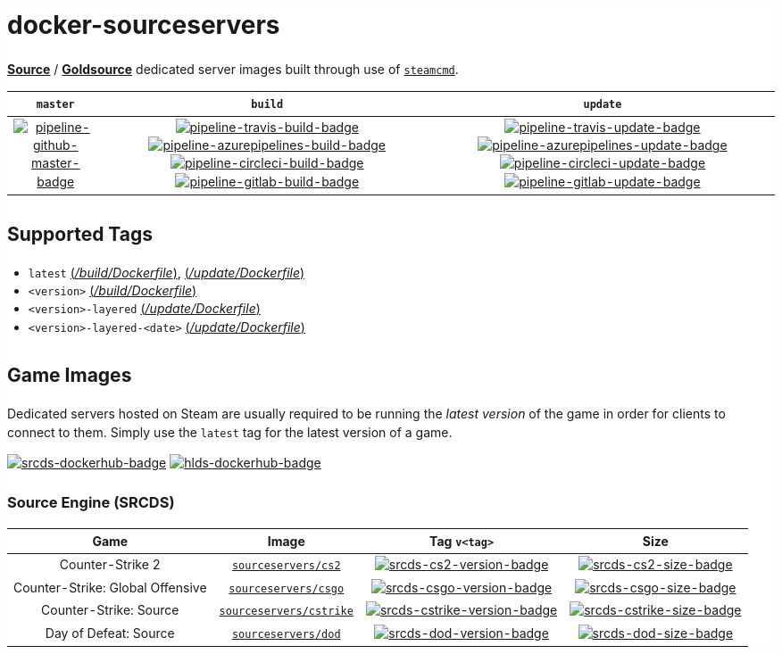 # docker-sourceservers

[**Source**](https://developer.valvesoftware.com/wiki/Source) / [**Goldsource**](https://developer.valvesoftware.com/wiki/GoldSrc) dedicated server images built through use of [`steamcmd`](https://github.com/startersclan/docker-steamcmd).

| `master` | `build` | `update` |
|:-:|:-:|:-:|
[![pipeline-github-master-badge][]][pipeline-github-master-link] | [![pipeline-travis-build-badge][]][pipeline-travis-build-link] [![pipeline-azurepipelines-build-badge][]][pipeline-azurepipelines-build-link] [![pipeline-circleci-build-badge][]][pipeline-circleci-build-link] [![pipeline-gitlab-build-badge][]][pipeline-gitlab-build-link] | [![pipeline-travis-update-badge][]][pipeline-travis-update-link] [![pipeline-azurepipelines-update-badge][]][pipeline-azurepipelines-update-link] [![pipeline-circleci-update-badge][]][pipeline-circleci-update-link] [![pipeline-gitlab-update-badge][]][pipeline-gitlab-update-link]

[pipeline-github-master-badge]: https://img.shields.io/github/actions/workflow/status/startersclan/docker-sourceservers/ci-master-pr.yml?branch=master&label=&logo=github&style=flat-square
[pipeline-github-master-link]: https://github.com/startersclan/docker-sourceservers/actions?query=branch%3Amaster

[pipeline-travis-build-badge]: https://img.shields.io/travis/com/startersclan/docker-sourceservers/build.svg?label=&logo=travis&style=flat-square
[pipeline-travis-build-link]: https://app.travis-ci.com/startersclan/docker-sourceservers/builds
[pipeline-travis-update-badge]: https://img.shields.io/travis/com/startersclan/docker-sourceservers/update.svg?label=&logo=travis&style=flat-square
[pipeline-travis-update-link]: https://app.travis-ci.com/startersclan/docker-sourceservers/builds

[pipeline-azurepipelines-build-badge]: https://img.shields.io/azure-devops/build/startersclan/docker-sourceservers/2/build.svg?label=&logo=azure-pipelines&style=flat-square
[pipeline-azurepipelines-build-link]: https://dev.azure.com/startersclan/docker-sourceservers/_build?definitionId=2
[pipeline-azurepipelines-update-badge]: https://img.shields.io/azure-devops/build/startersclan/docker-sourceservers/3/update.svg?label=&logo=azure-pipelines&style=flat-square
[pipeline-azurepipelines-update-link]: https://dev.azure.com/startersclan/docker-sourceservers/_build?definitionId=3

[pipeline-circleci-build-badge]: https://img.shields.io/circleci/build/gh/startersclan/docker-sourceservers/build.svg?label=&logo=circleci&style=flat-square
[pipeline-circleci-build-link]: https://app.circleci.com/pipelines/github/startersclan/docker-sourceservers?branch=build
[pipeline-circleci-update-badge]: https://img.shields.io/circleci/build/gh/startersclan/docker-sourceservers/update.svg?label=&logo=circleci&style=flat-square
[pipeline-circleci-update-link]: https://app.circleci.com/pipelines/github/startersclan/docker-sourceservers?branch=update

[pipeline-gitlab-build-badge]: https://img.shields.io/gitlab/pipeline-status/startersclan/docker-sourceservers?branch=build&label=&logo=gitlab&style=flat-square
[pipeline-gitlab-build-link]: https://gitlab.com/startersclan/docker-sourceservers/-/pipelines?page=1&scope=all&ref=build
[pipeline-gitlab-update-badge]: https://img.shields.io/gitlab/pipeline-status/startersclan/docker-sourceservers?branch=update&label=&logo=gitlab&style=flat-square
[pipeline-gitlab-update-link]: https://gitlab.com/startersclan/docker-sourceservers/-/pipelines?page=1&scope=all&ref=update

## Supported Tags

* `latest` [(*/build/Dockerfile*)][dockerfile-build-link], [(*/update/Dockerfile*)][dockerfile-update-link]
* `<version>` [(*/build/Dockerfile*)][dockerfile-build-link]
* `<version>-layered` [(*/update/Dockerfile*)][dockerfile-update-link]
* `<version>-layered-<date>` [(*/update/Dockerfile*)][dockerfile-update-link]

[dockerfile-build-link]: https://github.com/startersclan/docker-sourceservers/blob/master/build/Dockerfile
[dockerfile-update-link]: https://github.com/startersclan/docker-sourceservers/blob/master/update/Dockerfile

## Game Images

Dedicated servers hosted on Steam are usually required to be running the *latest version* of the game in order for clients to connect to them. Simply use the `latest` tag for the latest version of a game.

[![srcds-dockerhub-badge][]][srcds-dockerhub-link] [![hlds-dockerhub-badge][]][hlds-dockerhub-link]

[srcds-dockerhub-badge]: https://img.shields.io/badge/docker-sourceservers-blue.svg?logo=docker&logoColor=FFFFFF&color=F79A10&label=&labelColor=&style=popout-square
[srcds-dockerhub-link]: https://hub.docker.com/u/sourceservers
[hlds-dockerhub-badge]: https://img.shields.io/badge/docker-goldsourceservers-blue.svg?logo=docker&logoColor=FFFFFF&color=FF6917&label=&labelColor=&style=popout-square
[hlds-dockerhub-link]: https://hub.docker.com/u/goldsourceservers

### Source Engine (SRCDS)

| Game | Image | Tag `v<tag>` | Size |
|:-:|:-:|:-:|:-:|
| Counter-Strike 2 | [`sourceservers/cs2`][srcds-cs2-dockerhub-link] | [![srcds-cs2-version-badge][]][srcds-cs2-metadata-link] | [![srcds-cs2-size-badge][]][srcds-cs2-metadata-link] | [![srcds-cs2-layers-badge][]][srcds-cs2-metadata-link] |
| Counter-Strike: Global Offensive | [`sourceservers/csgo`][srcds-csgo-dockerhub-link] | [![srcds-csgo-version-badge][]][srcds-csgo-metadata-link] | [![srcds-csgo-size-badge][]][srcds-csgo-metadata-link] | [![srcds-csgo-layers-badge][]][srcds-csgo-metadata-link] |
| Counter-Strike: Source | [`sourceservers/cstrike`][srcds-cstrike-dockerhub-link] | [![srcds-cstrike-version-badge][]][srcds-cstrike-metadata-link] | [![srcds-cstrike-size-badge][]][srcds-cstrike-metadata-link] | [![srcds-cstrike-layers-badge][]][srcds-cstrike-metadata-link] |
| Day of Defeat: Source | [`sourceservers/dod`][srcds-dod-dockerhub-link] | [![srcds-dod-version-badge][]][srcds-dod-metadata-link] | [![srcds-dod-size-badge][]][srcds-dod-metadata-link] | [![srcds-dod-layers-badge][]][srcds-dod-metadata-link] |

[srcds-cs2-dockerhub-link]: https://hub.docker.com/r/sourceservers/cs2
[srcds-cs2-version-badge]: https://img.shields.io/docker/v/sourceservers/cs2/latest?label=&style=flat-square
[srcds-cs2-size-badge]: https://img.shields.io/docker/image-size/sourceservers/cs2/latest?label=&style=flat-square
[srcds-cs2-metadata-link]: https://hub.docker.com/r/sourceservers/cs2/tags
[srcds-csgo-dockerhub-link]: https://hub.docker.com/r/sourceservers/csgo
[srcds-csgo-version-badge]: https://img.shields.io/docker/v/sourceservers/csgo/latest?label=&style=flat-square
[srcds-csgo-size-badge]: https://img.shields.io/docker/image-size/sourceservers/csgo/latest?label=&style=flat-square
[srcds-csgo-metadata-link]: https://hub.docker.com/r/sourceservers/csgo/tags
[srcds-cstrike-dockerhub-link]: https://hub.docker.com/r/sourceservers/cstrike
[srcds-cstrike-version-badge]: https://img.shields.io/docker/v/sourceservers/cstrike/latest?label=&style=flat-square
[srcds-cstrike-size-badge]: https://img.shields.io/docker/image-size/sourceservers/cstrike/latest?label=&style=flat-square
[srcds-cstrike-metadata-link]: https://hub.docker.com/r/sourceservers/cstrike/tags
[srcds-dod-dockerhub-link]: https://hub.docker.com/r/sourceservers/dod
[srcds-dod-version-badge]: https://img.shields.io/docker/v/sourceservers/dod/latest?label=&style=flat-square
[srcds-dod-size-badge]: https://img.shields.io/docker/image-size/sourceservers/dod/latest?label=&style=flat-square
[srcds-dod-metadata-link]: https://hub.docker.com/r/sourceservers/dod/tags
[srcds-hl2mp-dockerhub-link]: https://hub.docker.com/r/sourceservers/hl2mp
[srcds-hl2mp-version-badge]: https://img.shields.io/docker/v/sourceservers/hl2mp/latest?label=&style=flat-square
[srcds-hl2mp-size-badge]: https://img.shields.io/docker/image-size/sourceservers/hl2mp/latest?label=&style=flat-square
[srcds-hl2mp-metadata-link]: https://hub.docker.com/r/sourceservers/hl2mp/tags
[srcds-left4dead-dockerhub-link]: https://hub.docker.com/r/sourceservers/left4dead
[srcds-left4dead-version-badge]: https://img.shields.io/docker/v/sourceservers/left4dead/latest?label=&style=flat-square
[srcds-left4dead-size-badge]: https://img.shields.io/docker/image-size/sourceservers/left4dead/latest?label=&style=flat-square
[srcds-left4dead-metadata-link]: https://hub.docker.com/r/sourceservers/left4dead/tags
[srcds-left4dead2-dockerhub-link]: https://hub.docker.com/r/sourceservers/left4dead2
[srcds-left4dead2-version-badge]: https://img.shields.io/docker/v/sourceservers/left4dead2/latest?label=&style=flat-square
[srcds-left4dead2-size-badge]: https://img.shields.io/docker/image-size/sourceservers/left4dead2/latest?label=&style=flat-square
[srcds-left4dead2-metadata-link]: https://hub.docker.com/r/sourceservers/left4dead2/tags
[srcds-tf-dockerhub-link]: https://hub.docker.com/r/sourceservers/tf
[srcds-tf-version-badge]: https://img.shields.io/docker/v/sourceservers/tf/latest?label=&style=flat-square
[srcds-tf-size-badge]: https://img.shields.io/docker/image-size/sourceservers/tf/latest?label=&style=flat-square
[srcds-tf-metadata-link]: https://hub.docker.com/r/sourceservers/tf/tags
[hlds-cstrike-dockerhub-link]: https://hub.docker.com/r/goldsourceservers/cstrike
[hlds-cstrike-version-badge]: https://img.shields.io/docker/v/goldsourceservers/cstrike/latest?label=&style=flat-square
[hlds-cstrike-size-badge]: https://img.shields.io/docker/image-size/goldsourceservers/cstrike/latest?label=&style=flat-square
[hlds-cstrike-metadata-link]: https://hub.docker.com/r/goldsourceservers/cstrike/tags
[hlds-czero-dockerhub-link]: https://hub.docker.com/r/goldsourceservers/czero
[hlds-czero-version-badge]: https://img.shields.io/docker/v/goldsourceservers/czero/latest?label=&style=flat-square
[hlds-czero-size-badge]: https://img.shields.io/docker/image-size/goldsourceservers/czero/latest?label=&style=flat-square
[hlds-czero-metadata-link]: https://hub.docker.com/r/goldsourceservers/czero/tags
[hlds-dmc-dockerhub-link]: https://hub.docker.com/r/goldsourceservers/dmc
[hlds-dmc-version-badge]: https://img.shields.io/docker/v/goldsourceservers/dmc/latest?label=&style=flat-square
[hlds-dmc-size-badge]: https://img.shields.io/docker/image-size/goldsourceservers/dmc/latest?label=&style=flat-square
[hlds-dmc-metadata-link]: https://hub.docker.com/r/goldsourceservers/dmc/tags
[hlds-dod-dockerhub-link]: https://hub.docker.com/r/goldsourceservers/dod
[hlds-dod-version-badge]: https://img.shields.io/docker/v/goldsourceservers/dod/latest?label=&style=flat-square
[hlds-dod-size-badge]: https://img.shields.io/docker/image-size/goldsourceservers/dod/latest?label=&style=flat-square
[hlds-dod-metadata-link]: https://hub.docker.com/r/goldsourceservers/dod/tags
[hlds-gearbox-dockerhub-link]: https://hub.docker.com/r/goldsourceservers/gearbox
[hlds-gearbox-version-badge]: https://img.shields.io/docker/v/goldsourceservers/gearbox/latest?label=&style=flat-square
[hlds-gearbox-size-badge]: https://img.shields.io/docker/image-size/goldsourceservers/gearbox/latest?label=&style=flat-square
[hlds-gearbox-metadata-link]: https://hub.docker.com/r/goldsourceservers/gearbox/tags
[hlds-ricochet-dockerhub-link]: https://hub.docker.com/r/goldsourceservers/ricochet
[hlds-ricochet-version-badge]: https://img.shields.io/docker/v/goldsourceservers/ricochet/latest?label=&style=flat-square
[hlds-ricochet-size-badge]: https://img.shields.io/docker/image-size/goldsourceservers/ricochet/latest?label=&style=flat-square
[hlds-ricochet-metadata-link]: https://hub.docker.com/r/goldsourceservers/ricochet/tags
[hlds-tfc-dockerhub-link]: https://hub.docker.com/r/goldsourceservers/tfc
[hlds-tfc-version-badge]: https://img.shields.io/docker/v/goldsourceservers/tfc/latest?label=&style=flat-square
[hlds-tfc-size-badge]: https://img.shields.io/docker/image-size/goldsourceservers/tfc/latest?label=&style=flat-square
[hlds-tfc-metadata-link]: https://hub.docker.com/r/goldsourceservers/tfc/tags
[hlds-valve-dockerhub-link]: https://hub.docker.com/r/goldsourceservers/valve
[hlds-valve-version-badge]: https://img.shields.io/docker/v/goldsourceservers/valve/latest?label=&style=flat-square
[hlds-valve-size-badge]: https://img.shields.io/docker/image-size/goldsourceservers/valve/latest?label=&style=flat-square
[hlds-valve-metadata-link]: https://hub.docker.com/r/goldsourceservers/valve/tags